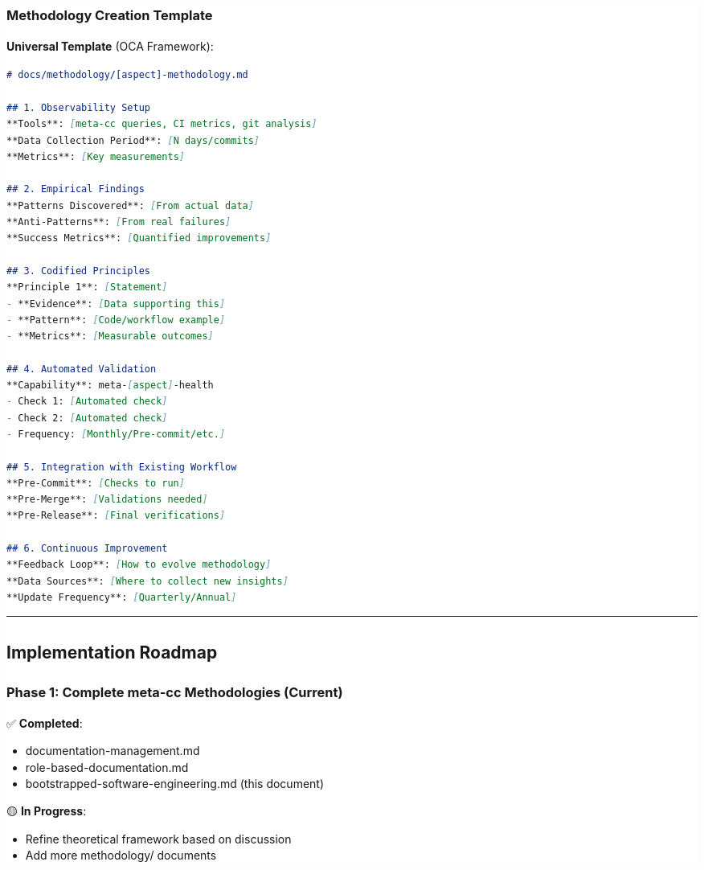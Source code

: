 ### Methodology Creation Template

**Universal Template** (OCA Framework):

```markdown
# docs/methodology/[aspect]-methodology.md

## 1. Observability Setup
**Tools**: [meta-cc queries, CI metrics, git analysis]
**Data Collection Period**: [N days/commits]
**Metrics**: [Key measurements]

## 2. Empirical Findings
**Patterns Discovered**: [From actual data]
**Anti-Patterns**: [From real failures]
**Success Metrics**: [Quantified improvements]

## 3. Codified Principles
**Principle 1**: [Statement]
- **Evidence**: [Data supporting this]
- **Pattern**: [Code/workflow example]
- **Metrics**: [Measurable outcomes]

## 4. Automated Validation
**Capability**: meta-[aspect]-health
- Check 1: [Automated check]
- Check 2: [Automated check]
- Frequency: [Monthly/Pre-commit/etc.]

## 5. Integration with Existing Workflow
**Pre-Commit**: [Checks to run]
**Pre-Merge**: [Validations needed]
**Pre-Release**: [Final verifications]

## 6. Continuous Improvement
**Feedback Loop**: [How to evolve methodology]
**Data Sources**: [Where to collect new insights]
**Update Frequency**: [Quarterly/Annual]
```

---

## Implementation Roadmap

### Phase 1: Complete meta-cc Methodologies (Current)

✅ **Completed**:
- documentation-management.md
- role-based-documentation.md
- bootstrapped-software-engineering.md (this document)

🟡 **In Progress**:
- Refine theoretical framework based on discussion
- Add more methodology/ documents
